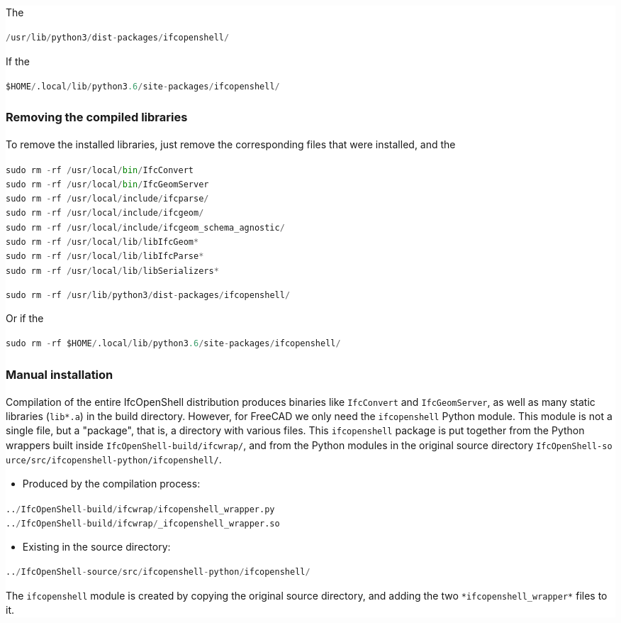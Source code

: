 The  
```python
/usr/lib/python3/dist-packages/ifcopenshell/
```

If the  
```python
$HOME/.local/lib/python3.6/site-packages/ifcopenshell/
```

### Removing the compiled libraries 

To remove the installed libraries, just remove the corresponding files that were installed, and the  
```python
sudo rm -rf /usr/local/bin/IfcConvert
sudo rm -rf /usr/local/bin/IfcGeomServer
sudo rm -rf /usr/local/include/ifcparse/
sudo rm -rf /usr/local/include/ifcgeom/
sudo rm -rf /usr/local/include/ifcgeom_schema_agnostic/
sudo rm -rf /usr/local/lib/libIfcGeom*
sudo rm -rf /usr/local/lib/libIfcParse*
sudo rm -rf /usr/local/lib/libSerializers*
```

 
```python
sudo rm -rf /usr/lib/python3/dist-packages/ifcopenshell/
```

Or if the  
```python
sudo rm -rf $HOME/.local/lib/python3.6/site-packages/ifcopenshell/
```

### Manual installation 

Compilation of the entire IfcOpenShell distribution produces binaries like `IfcConvert` and `IfcGeomServer`, as well as many static libraries (`lib*.a`) in the build directory. However, for FreeCAD we only need the `ifcopenshell` Python module. This module is not a single file, but a \"package\", that is, a directory with various files. This `ifcopenshell` package is put together from the Python wrappers built inside `IfcOpenShell-build/ifcwrap/`, and from the Python modules in the original source directory `IfcOpenShell-source/src/ifcopenshell-python/ifcopenshell/`.

-   Produced by the compilation process:

 
```python
../IfcOpenShell-build/ifcwrap/ifcopenshell_wrapper.py
../IfcOpenShell-build/ifcwrap/_ifcopenshell_wrapper.so
```

-   Existing in the source directory:

 
```python
../IfcOpenShell-source/src/ifcopenshell-python/ifcopenshell/
```

The `ifcopenshell` module is created by copying the original source directory, and adding the two `*ifcopenshell_wrapper*` files to it.
